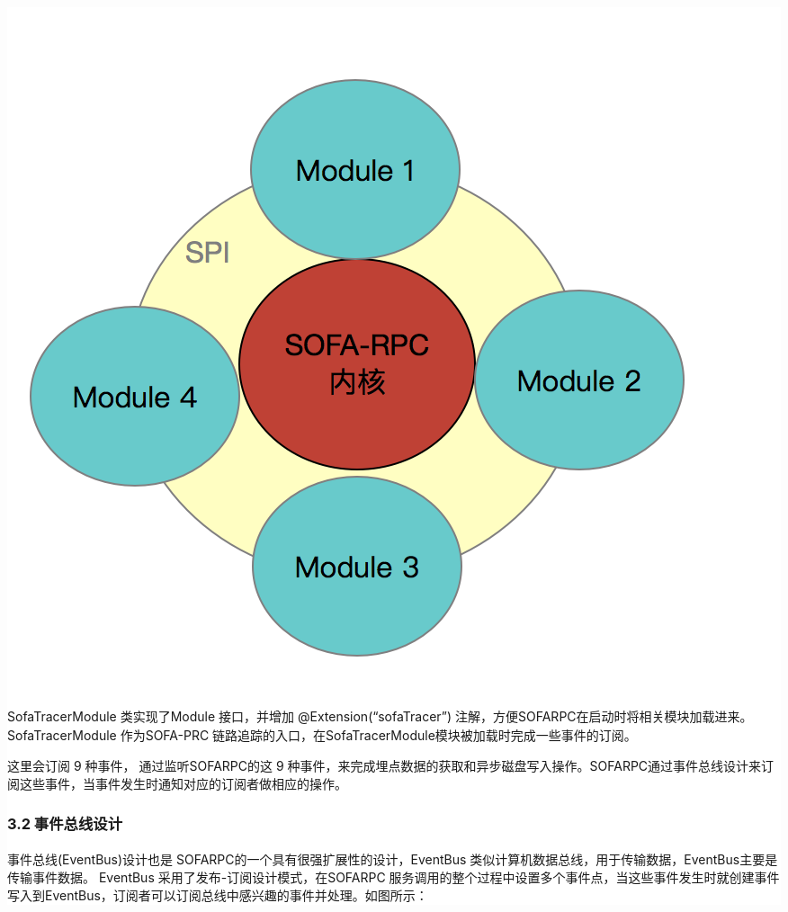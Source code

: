 ![SOFARPC 内核](Untitled.assets/1533899265171-4cb78a65-7f37-4b38-9579-3f5a7503f7e9.png)

SofaTracerModule 类实现了Module 接口，并增加 @Extension(“sofaTracer”) 注解，方便SOFARPC在启动时将相关模块加载进来。 SofaTracerModule 作为SOFA-PRC 链路追踪的入口，在SofaTracerModule模块被加载时完成一些事件的订阅。

这里会订阅 9 种事件， 通过监听SOFARPC的这 9 种事件，来完成埋点数据的获取和异步磁盘写入操作。SOFARPC通过事件总线设计来订阅这些事件，当事件发生时通知对应的订阅者做相应的操作。

### 3.2 事件总线设计

事件总线(EventBus)设计也是 SOFARPC的一个具有很强扩展性的设计，EventBus 类似计算机数据总线，用于传输数据，EventBus主要是传输事件数据。 EventBus 采用了发布-订阅设计模式，在SOFARPC 服务调用的整个过程中设置多个事件点，当这些事件发生时就创建事件写入到EventBus，订阅者可以订阅总线中感兴趣的事件并处理。如图所示：
